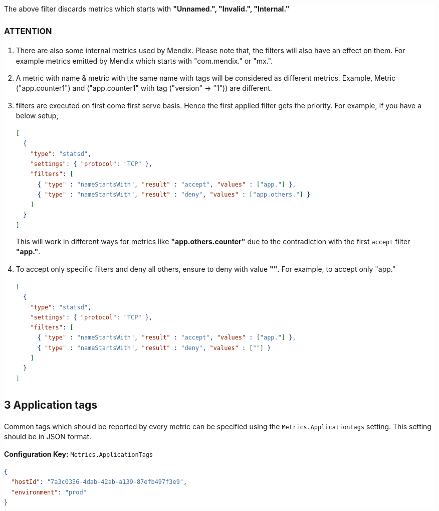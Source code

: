 The above filter discards metrics which starts with **"Unnamed.", "Invalid.", "Internal."**

### ATTENTION

1. There are also some internal metrics used by Mendix. Please note that, the filters will also have an effect on them. For example metrics emitted by Mendix which starts with "com.mendix." or "mx.".
2. A metric with name & metric with the same name with tags will be considered as different metrics. Example, Metric ("app.counter1") and ("app.counter1" with tag ("version" -> "1")) are different.
3. filters are executed on first come first serve basis. Hence the first applied filter gets the priority. For example, If you have a below setup,

    ```json
    [
      {
        "type": "statsd",
        "settings": { "protocol": "TCP" },
        "filters": [
          { "type" : "nameStartsWith", "result" : "accept", "values" : ["app."] },
          { "type" : "nameStartsWith", "result" : "deny", "values" : ["app.others."] }
        ]
      }
    ]
    ```

    This will work in different ways for metrics like **"app.others.counter"** due to the contradiction with the first `accept` filter **"app."**.

4. To accept only specific filters and deny all others, ensure to deny with value **""**. For example, to accept only "app."

    ```json
    [
      {
        "type": "statsd",
        "settings": { "protocol": "TCP" },
        "filters": [
          { "type" : "nameStartsWith", "result" : "accept", "values" : ["app."] },
          { "type" : "nameStartsWith", "result" : "deny", "values" : [""] }
        ]
      }
    ]
    ```

## 3 Application tags

Common tags which should be reported by every metric can be specified using the `Metrics.ApplicationTags` setting. This setting should be in JSON format.

**Configuration Key:** `Metrics.ApplicationTags`

```json
{
  "hostId": "7a3c0356-4dab-42ab-a139-87efb497f3e9",
  "environment": "prod"
}
```
